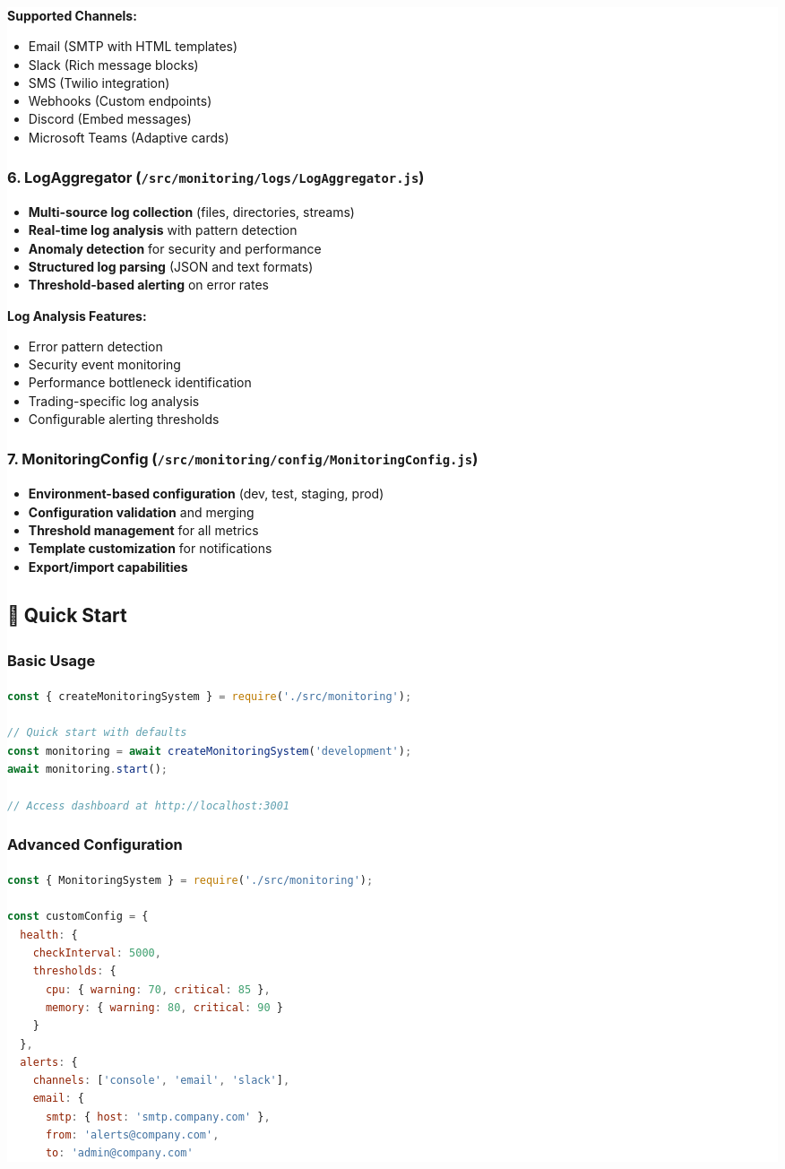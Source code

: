 **Supported Channels:**
- Email (SMTP with HTML templates)
- Slack (Rich message blocks)
- SMS (Twilio integration)
- Webhooks (Custom endpoints)
- Discord (Embed messages)
- Microsoft Teams (Adaptive cards)

### 6. LogAggregator (`/src/monitoring/logs/LogAggregator.js`)
- **Multi-source log collection** (files, directories, streams)
- **Real-time log analysis** with pattern detection
- **Anomaly detection** for security and performance
- **Structured log parsing** (JSON and text formats)
- **Threshold-based alerting** on error rates

**Log Analysis Features:**
- Error pattern detection
- Security event monitoring
- Performance bottleneck identification
- Trading-specific log analysis
- Configurable alerting thresholds

### 7. MonitoringConfig (`/src/monitoring/config/MonitoringConfig.js`)
- **Environment-based configuration** (dev, test, staging, prod)
- **Configuration validation** and merging
- **Threshold management** for all metrics
- **Template customization** for notifications
- **Export/import capabilities**

## 🚀 Quick Start

### Basic Usage

```javascript
const { createMonitoringSystem } = require('./src/monitoring');

// Quick start with defaults
const monitoring = await createMonitoringSystem('development');
await monitoring.start();

// Access dashboard at http://localhost:3001
```

### Advanced Configuration

```javascript
const { MonitoringSystem } = require('./src/monitoring');

const customConfig = {
  health: {
    checkInterval: 5000,
    thresholds: {
      cpu: { warning: 70, critical: 85 },
      memory: { warning: 80, critical: 90 }
    }
  },
  alerts: {
    channels: ['console', 'email', 'slack'],
    email: {
      smtp: { host: 'smtp.company.com' },
      from: 'alerts@company.com',
      to: 'admin@company.com'
```